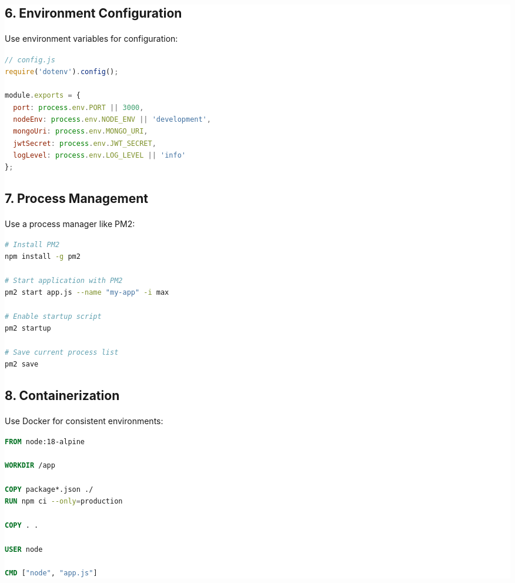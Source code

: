 ## 6. Environment Configuration

Use environment variables for configuration:

```javascript
// config.js
require('dotenv').config();

module.exports = {
  port: process.env.PORT || 3000,
  nodeEnv: process.env.NODE_ENV || 'development',
  mongoUri: process.env.MONGO_URI,
  jwtSecret: process.env.JWT_SECRET,
  logLevel: process.env.LOG_LEVEL || 'info'
};
```

## 7. Process Management

Use a process manager like PM2:

```bash
# Install PM2
npm install -g pm2

# Start application with PM2
pm2 start app.js --name "my-app" -i max

# Enable startup script
pm2 startup

# Save current process list
pm2 save
```

## 8. Containerization

Use Docker for consistent environments:

```dockerfile
FROM node:18-alpine

WORKDIR /app

COPY package*.json ./
RUN npm ci --only=production

COPY . .

USER node

CMD ["node", "app.js"]
```
